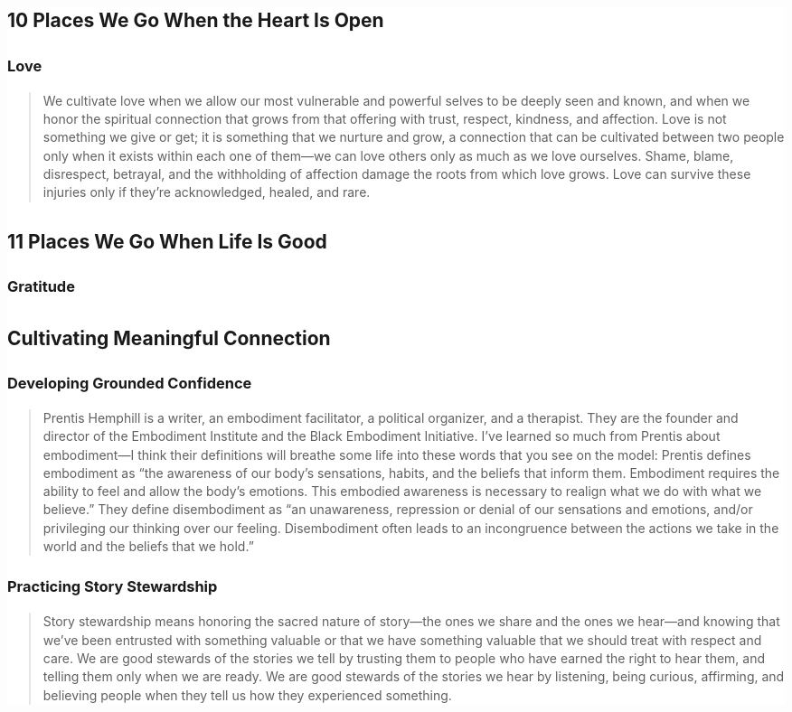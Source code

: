 

## 10 Places We Go When the Heart Is Open

### Love

> We cultivate love when we allow our most vulnerable and powerful selves to be deeply seen and known, and when we honor the spiritual connection that grows from that offering with trust, respect, kindness, and affection.
Love is not something we give or get; it is something that we nurture and grow, a connection that can be cultivated between two people only when it exists within each one of them—we can love others only as much as we love ourselves.
Shame, blame, disrespect, betrayal, and the withholding of affection damage the roots from which love grows. Love can survive these injuries only if they’re acknowledged, healed, and rare.



## 11 Places We Go When Life Is Good

### Gratitude

## Cultivating Meaningful Connection

### Developing Grounded Confidence

> Prentis Hemphill is a writer, an embodiment facilitator, a political organizer, and a therapist. They are the founder and director of the Embodiment Institute and the Black Embodiment Initiative. I’ve learned so much from Prentis about embodiment—I think their definitions will breathe some life into these words that you see on the model:
Prentis defines embodiment as “the awareness of our body’s sensations, habits, and the beliefs that inform them. Embodiment requires the ability to feel and allow the body’s emotions. This embodied awareness is necessary to realign what we do with what we believe.”
They define disembodiment as “an unawareness, repression or denial of our sensations and emotions, and/or privileging our thinking over our feeling. Disembodiment often leads to an incongruence between the actions we take in the world and the beliefs that we hold.”

### Practicing Story Stewardship

> Story stewardship means honoring the sacred nature of story—the ones we share and the ones we hear—and knowing that we’ve been entrusted with something valuable or that we have something valuable that we should treat with respect and care. We are good stewards of the stories we tell by trusting them to people who have earned the right to hear them, and telling them only when we are ready. We are good stewards of the stories we hear by listening, being curious, affirming, and believing people when they tell us how they experienced something.
